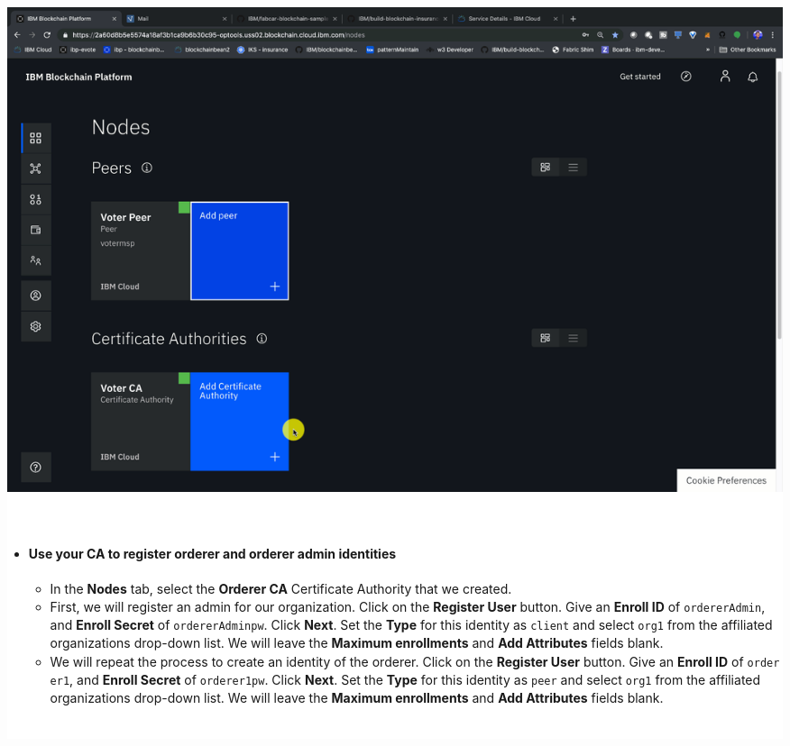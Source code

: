   <img src="docs/doc-gifs/ordererCA.gif">
</p>
<br>

* #### Use your CA to register orderer and orderer admin identities
  - In the <b>Nodes</b> tab, select the <b>Orderer CA</b> Certificate Authority that we created.
  - First, we will register an admin for our organization. Click on the <b>Register User</b> button.  Give an <b>Enroll ID</b> of `ordererAdmin`, and <b>Enroll Secret</b> of `ordererAdminpw`.  Click <b>Next</b>.  Set the <b>Type</b> for this identity as `client` and select `org1` from the affiliated organizations drop-down list. We will leave the <b>Maximum enrollments</b> and <b>Add Attributes</b> fields blank.
  - We will repeat the process to create an identity of the orderer. Click on the <b>Register User</b> button.  Give an <b>Enroll ID</b> of `orderer1`, and <b>Enroll Secret</b> of `orderer1pw`.  Click <b>Next</b>.  Set the <b>Type</b> for this identity as `peer` and select `org1` from the affiliated organizations drop-down list. We will leave the <b>Maximum enrollments</b> and <b>Add Attributes</b> fields blank.

<br>
<p align="center">
